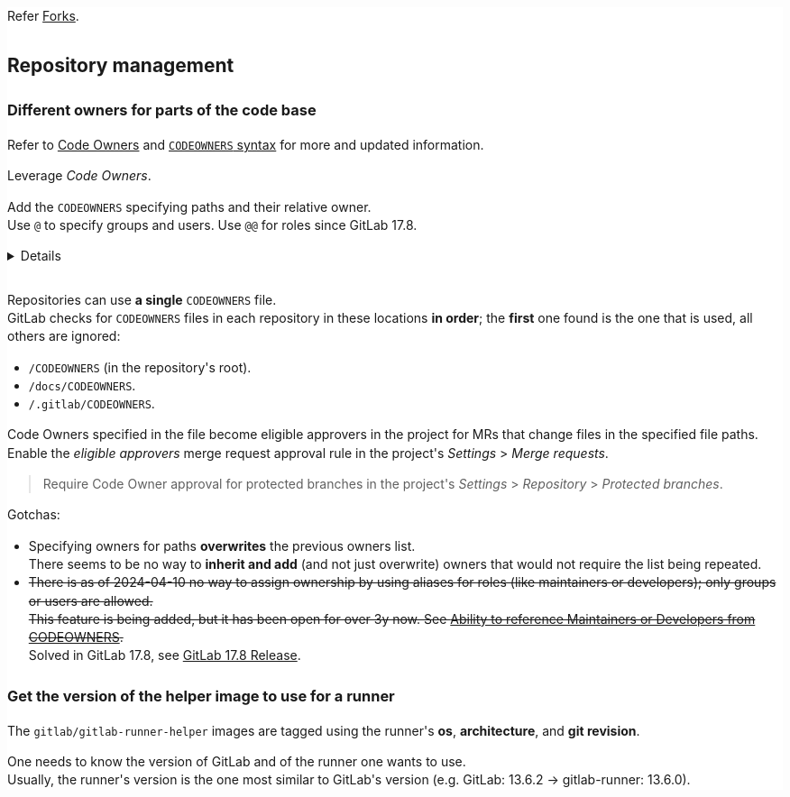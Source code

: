 Refer [Forks].

## Repository management

### Different owners for parts of the code base

Refer to [Code Owners] and [`CODEOWNERS` syntax][codeowners syntax] for more and updated information.

Leverage _Code Owners_.

Add the `CODEOWNERS` specifying paths and their relative owner.<br/>
Use `@` to specify groups and users. Use `@@` for roles since GitLab 17.8.

<details style="padding-bottom: 1em;"></details>

Repositories can use **a single** `CODEOWNERS` file.<br/>
GitLab checks for `CODEOWNERS` files in each repository in these locations **in order**; the **first** one found is the
one that is used, all others are ignored:

- `/CODEOWNERS` (in the repository's root).
- `/docs/CODEOWNERS`.
- `/.gitlab/CODEOWNERS`.

Code Owners specified in the file become eligible approvers in the project for MRs that change files in the specified
file paths.<br/>
Enable the _eligible approvers_ merge request approval rule in the project's _Settings_ > _Merge requests_.

> Require Code Owner approval for protected branches in the project's _Settings_ > _Repository_ > _Protected branches_.

Gotchas:

- Specifying owners for paths **overwrites** the previous owners list.<br/>
  There seems to be no way to **inherit and add** (and not just overwrite) owners that would not require the list being
  repeated.
- ~~There is as of 2024-04-10 no way to assign ownership by using aliases for roles (like maintainers or developers); only
  groups or users are allowed.~~<br/>
  ~~This feature is being added, but it has been open for over 3y now. See
  [Ability to reference Maintainers or Developers from CODEOWNERS].~~<br/>
  Solved in GitLab 17.8, see
  [GitLab 17.8 Release][gitlab 17.8 release - use roles to define project members as code owners].

### Get the version of the helper image to use for a runner

The `gitlab/gitlab-runner-helper` images are tagged using the runner's **os**, **architecture**, and **git revision**.

One needs to know the version of GitLab and of the runner one wants to use.<br/>
Usually, the runner's version is the one most similar to GitLab's version (e.g. GitLab: 13.6.2 → gitlab-runner: 13.6.0).


[maintenance mode]: #maintenance-mode
[buildah]: ../buildah.md
[glab]: glab.md
[integrations]: integrations.md
[kaniko]: ../kaniko.md
[self-hosting]: ../self-hosting.md
[ability to reference maintainers or developers from codeowners]: https://gitlab.com/gitlab-org/gitlab/-/issues/282438
[adding and removing kubernetes clusters]: https://docs.gitlab.com/ee/user/project/clusters/add_remove_clusters.html
[automate storage management]: https://docs.gitlab.com/ee/user/storage_management_automation.html
[autoscaling gitlab runner on aws ec2]: https://docs.gitlab.com/runner/configuration/runner_autoscale_aws/
[back up gitlab excluding specific data from the backup]: https://docs.gitlab.com/ee/administration/backup_restore/backup_gitlab.html#excluding-specific-data-from-the-backup
[back up gitlab using amazon s3]: https://docs.gitlab.com/ee/administration/backup_restore/backup_gitlab.html?tab=Linux+package+%28Omnibus%29#using-amazon-s3
[caching in ci/cd]: https://docs.gitlab.com/ee/ci/caching/
[chart cpu and ram resource requirements]: https://docs.gitlab.com/charts/installation/deployment.html#cpu-and-ram-resource-requirements
[chart]: https://docs.gitlab.com/charts/
[ci/cd admin area settings]: https://docs.gitlab.com/ee/administration/settings/continuous_integration.html
[code owners]: https://docs.gitlab.com/ee/user/project/codeowners/
[codeowners syntax]: https://docs.gitlab.com/ee/user/project/codeowners/reference.html
[command-line options]: https://docs.gitlab.com/charts/installation/command-line-options.html
[deployment]: https://docs.gitlab.com/charts/installation/deployment.html
[elasticsearch]: https://docs.gitlab.com/ee/integration/advanced_search/elasticsearch.html
[environment variables]: https://docs.gitlab.com/ee/administration/environment_variables.html
[forks]: https://docs.gitlab.com/ee/user/project/repository/forking_workflow.html
[gitlab 17.8 release - use roles to define project members as code owners]: https://about.gitlab.com/releases/2025/01/16/gitlab-17-8-released/#use-roles-to-define-project-members-as-code-owners
[GitLab Flavored Markdown (GLFM)]: https://docs.gitlab.com/user/markdown/
[gitlab ha scaling runner vending machine for aws ec2 asg]: https://gitlab.com/guided-explorations/aws/gitlab-runner-autoscaling-aws-asg#gitlab-runners-on-aws-spot-best-practices
[gitlab maintenance mode]: https://docs.gitlab.com/ee/administration/maintenance_mode/
[global settings]: https://docs.gitlab.com/charts/charts/globals.html
[how to restart gitlab]: https://docs.gitlab.com/ee/administration/restart_gitlab.html
[icons]: https://gitlab-org.gitlab.io/gitlab-svgs/
[install gitlab with the linux package]: https://gitlab.com/gitlab-org/omnibus-gitlab/-/blob/master/doc/installation/index.md
[install self-managed gitlab]: https://about.gitlab.com/install
[merge request approval rules]: https://docs.gitlab.com/ee/user/project/merge_requests/approvals/rules.html
[minimal minikube example values file]: https://gitlab.com/gitlab-org/charts/gitlab/-/blob/master/examples/values-minikube-minimum.yaml
[OmniAuth]: https://docs.gitlab.com/integration/omniauth/
[operator code]: https://gitlab.com/gitlab-org/cloud-native/gitlab-operator
[operator guide]: https://docs.gitlab.com/operator/
[package configuration file template]: https://gitlab.com/gitlab-org/omnibus-gitlab/-/raw/master/files/gitlab-config-template/gitlab.rb.template
[Password authentication enabled]: https://gitlab.com/help/administration/settings/sign_in_restrictions.md#password-authentication-enabled
[reset a user's password]: https://docs.gitlab.com/ee/security/reset_user_password.html
[restore gitlab]: https://docs.gitlab.com/ee/administration/backup_restore/restore_gitlab.html
[runners on kubernetes]: https://docs.gitlab.com/runner/install/kubernetes.html
[sign-up restrictions]: https://docs.gitlab.com/ee/administration/settings/sign_up_restrictions.html
[support object storage bucket prefixes]: https://gitlab.com/gitlab-org/charts/gitlab/-/issues/3376
[the docker images for gitlab-ce and gitlab-ee start workhorse with incorrect socket ownership]: https://gitlab.com/gitlab-org/gitlab/-/issues/349846#note_1516339762
[the gitlab handbook]: https://handbook.gitlab.com/
[tls]: https://docs.gitlab.com/charts/installation/tls.html
[tutorial: use buildah in a rootless container with gitlab runner operator on openshift]: https://docs.gitlab.com/ee/ci/docker/buildah_rootless_tutorial.html
[uninstall the linux package (omnibus)]: https://gitlab.com/gitlab-org/omnibus-gitlab/-/blob/master/doc/installation/index.md#uninstall-the-linux-package-omnibus
[upgrade packaged postgresql server]: https://docs.gitlab.com/omnibus/settings/database.html#upgrade-packaged-postgresql-server
[upgrade path tool]: https://gitlab-com.gitlab.io/support/toolbox/upgrade-path/
[use kaniko to build docker images]: https://docs.gitlab.com/ee/ci/docker/using_kaniko.html
[chef infra]: https://www.chef.io/products/chef-infra
[configuring private dns zones and upstream nameservers in kubernetes]: https://kubernetes.io/blog/2017/04/configuring-private-dns-zones-upstream-nameservers-kubernetes/
[gitlab provider installation & configuration]: https://www.pulumi.com/registry/packages/gitlab/installation-configuration/
[gitlab provider's readme]: https://github.com/pulumi/pulumi-gitlab/blob/master/README.md
[how to disable the two-factor authentication in gitlab?]: https://stackoverflow.com/questions/31024771/how-to-disable-the-two-factor-authentication-in-gitlab
[how to upgrade your omnibus gitlab]: https://medium.com/kocsistem/how-to-upgrade-your-omnibus-gitlab-9179bb710ca
[using gitlab token to clone without authentication]: https://stackoverflow.com/questions/25409700/using-gitlab-token-to-clone-without-authentication#29570677